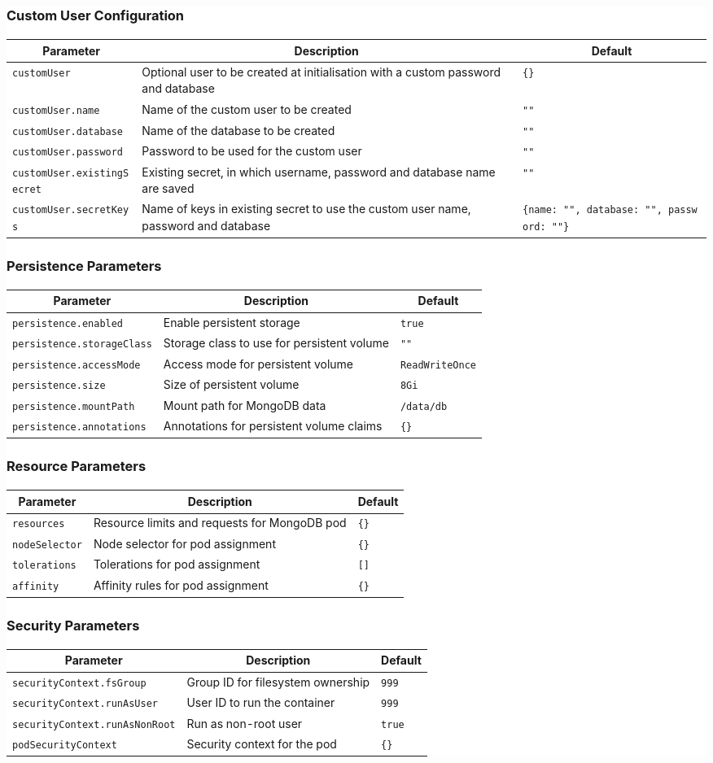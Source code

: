 ### Custom User Configuration
| Parameter                   | Description                                                                        | Default                                  |
| --------------------------- | ---------------------------------------------------------------------------------- | ---------------------------------------- |
| `customUser`                | Optional user to be created at initialisation with a custom password and database  | `{}`                                     |
| `customUser.name`           | Name of the custom user to be created                                              | `""`                                     |
| `customUser.database`       | Name of the database to be created                                                 | `""`                                     |
| `customUser.password`       | Password to be used for the custom user                                            | `""`                                     |
| `customUser.existingSecret` | Existing secret, in which username, password and database name are saved           | `""`                                     |
| `customUser.secretKeys`     | Name of keys in existing secret to use the custom user name, password and database | `{name: "", database: "", password: ""}` |

### Persistence Parameters

| Parameter                  | Description                                | Default         |
| -------------------------- | ------------------------------------------ | --------------- |
| `persistence.enabled`      | Enable persistent storage                  | `true`          |
| `persistence.storageClass` | Storage class to use for persistent volume | `""`            |
| `persistence.accessMode`   | Access mode for persistent volume          | `ReadWriteOnce` |
| `persistence.size`         | Size of persistent volume                  | `8Gi`           |
| `persistence.mountPath`    | Mount path for MongoDB data                | `/data/db`      |
| `persistence.annotations`  | Annotations for persistent volume claims   | `{}`            |

### Resource Parameters

| Parameter      | Description                                  | Default |
| -------------- | -------------------------------------------- | ------- |
| `resources`    | Resource limits and requests for MongoDB pod | `{}`    |
| `nodeSelector` | Node selector for pod assignment             | `{}`    |
| `tolerations`  | Tolerations for pod assignment               | `[]`    |
| `affinity`     | Affinity rules for pod assignment            | `{}`    |

### Security Parameters

| Parameter                      | Description                       | Default |
| ------------------------------ | --------------------------------- | ------- |
| `securityContext.fsGroup`      | Group ID for filesystem ownership | `999`   |
| `securityContext.runAsUser`    | User ID to run the container      | `999`   |
| `securityContext.runAsNonRoot` | Run as non-root user              | `true`  |
| `podSecurityContext`           | Security context for the pod      | `{}`    |
